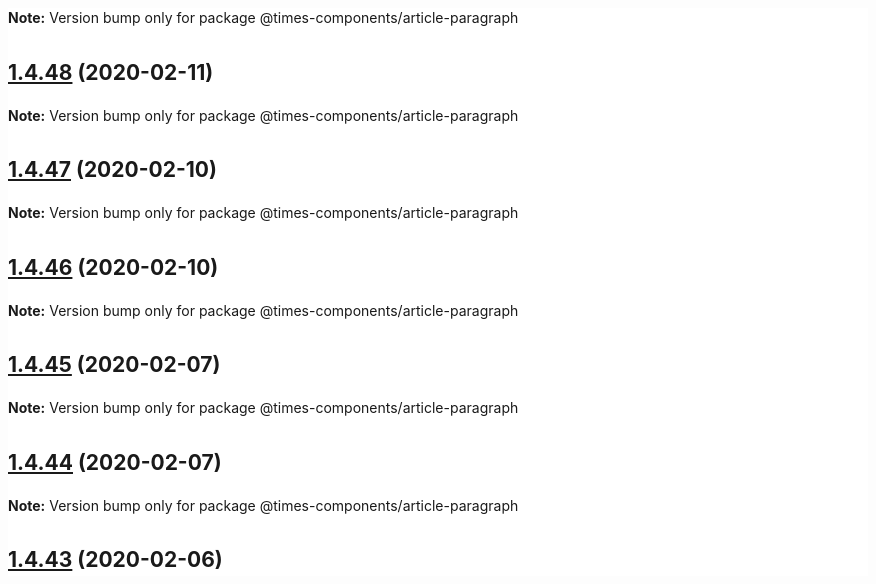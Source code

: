 **Note:** Version bump only for package @times-components/article-paragraph





## [1.4.48](https://github.com/newsuk/times-components/compare/@times-components/article-paragraph@1.4.47...@times-components/article-paragraph@1.4.48) (2020-02-11)

**Note:** Version bump only for package @times-components/article-paragraph





## [1.4.47](https://github.com/newsuk/times-components/compare/@times-components/article-paragraph@1.4.46...@times-components/article-paragraph@1.4.47) (2020-02-10)

**Note:** Version bump only for package @times-components/article-paragraph





## [1.4.46](https://github.com/newsuk/times-components/compare/@times-components/article-paragraph@1.4.45...@times-components/article-paragraph@1.4.46) (2020-02-10)

**Note:** Version bump only for package @times-components/article-paragraph





## [1.4.45](https://github.com/newsuk/times-components/compare/@times-components/article-paragraph@1.4.44...@times-components/article-paragraph@1.4.45) (2020-02-07)

**Note:** Version bump only for package @times-components/article-paragraph





## [1.4.44](https://github.com/newsuk/times-components/compare/@times-components/article-paragraph@1.4.43...@times-components/article-paragraph@1.4.44) (2020-02-07)

**Note:** Version bump only for package @times-components/article-paragraph





## [1.4.43](https://github.com/newsuk/times-components/compare/@times-components/article-paragraph@1.4.42...@times-components/article-paragraph@1.4.43) (2020-02-06)

